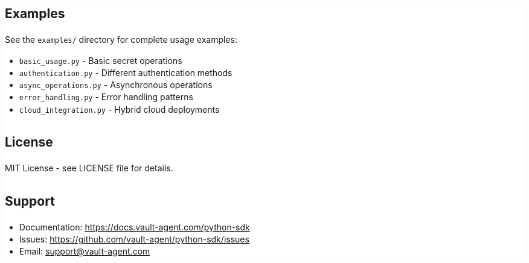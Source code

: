## Examples

See the `examples/` directory for complete usage examples:

- `basic_usage.py` - Basic secret operations
- `authentication.py` - Different authentication methods
- `async_operations.py` - Asynchronous operations
- `error_handling.py` - Error handling patterns
- `cloud_integration.py` - Hybrid cloud deployments

## License

MIT License - see LICENSE file for details.

## Support

- Documentation: https://docs.vault-agent.com/python-sdk
- Issues: https://github.com/vault-agent/python-sdk/issues
- Email: support@vault-agent.com